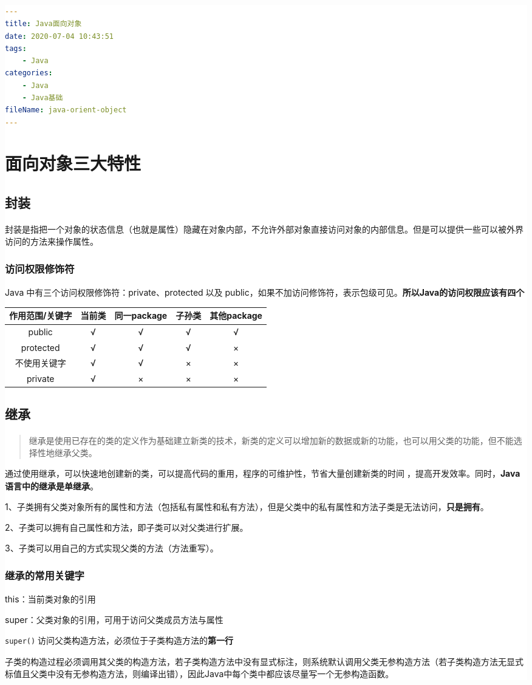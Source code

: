 ```yaml
---
title: Java面向对象
date: 2020-07-04 10:43:51
tags:
	- Java
categories:
	- Java
	- Java基础
fileName: java-orient-object
---
```


# 面向对象三大特性

## 封装

封装是指把一个对象的状态信息（也就是属性）隐藏在对象内部，不允许外部对象直接访问对象的内部信息。但是可以提供一些可以被外界访问的方法来操作属性。

### 访问权限修饰符

Java 中有三个访问权限修饰符：private、protected 以及 public，如果不加访问修饰符，表示包级可见。**所以Java的访问权限应该有四个**

| 作用范围/关键字 | 当前类 | 同一package | 子孙类 | 其他package |
| :-------------: | :----: | :---------: | :----: | :---------: |
|     public      |   √    |      √      |   √    |      √      |
|    protected    |   √    |      √      |   √    |      ×      |
|  不使用关键字   |   √    |      √      |   ×    |      ×      |
|     private     |   √    |      ×      |   ×    |      ×      |

## 继承

> 继承是使用已存在的类的定义作为基础建立新类的技术，新类的定义可以增加新的数据或新的功能，也可以用父类的功能，但不能选择性地继承父类。

通过使用继承，可以快速地创建新的类，可以提高代码的重用，程序的可维护性，节省大量创建新类的时间 ，提高开发效率。同时，**Java语言中的继承是单继承**。

1、子类拥有父类对象所有的属性和方法（包括私有属性和私有方法），但是父类中的私有属性和方法子类是无法访问，**只是拥有**。

2、子类可以拥有自己属性和方法，即子类可以对父类进行扩展。

3、子类可以用自己的方式实现父类的方法（方法重写）。

### 继承的常用关键字

this：当前类对象的引用

super：父类对象的引用，可用于访问父类成员方法与属性

`super()` 访问父类构造方法，必须位于子类构造方法的**第一行**

子类的构造过程必须调用其父类的构造方法，若子类构造方法中没有显式标注，则系统默认调用父类无参构造方法（若子类构造方法无显式标值且父类中没有无参构造方法，则编译出错），因此Java中每个类中都应该尽量写一个无参构造函数。
